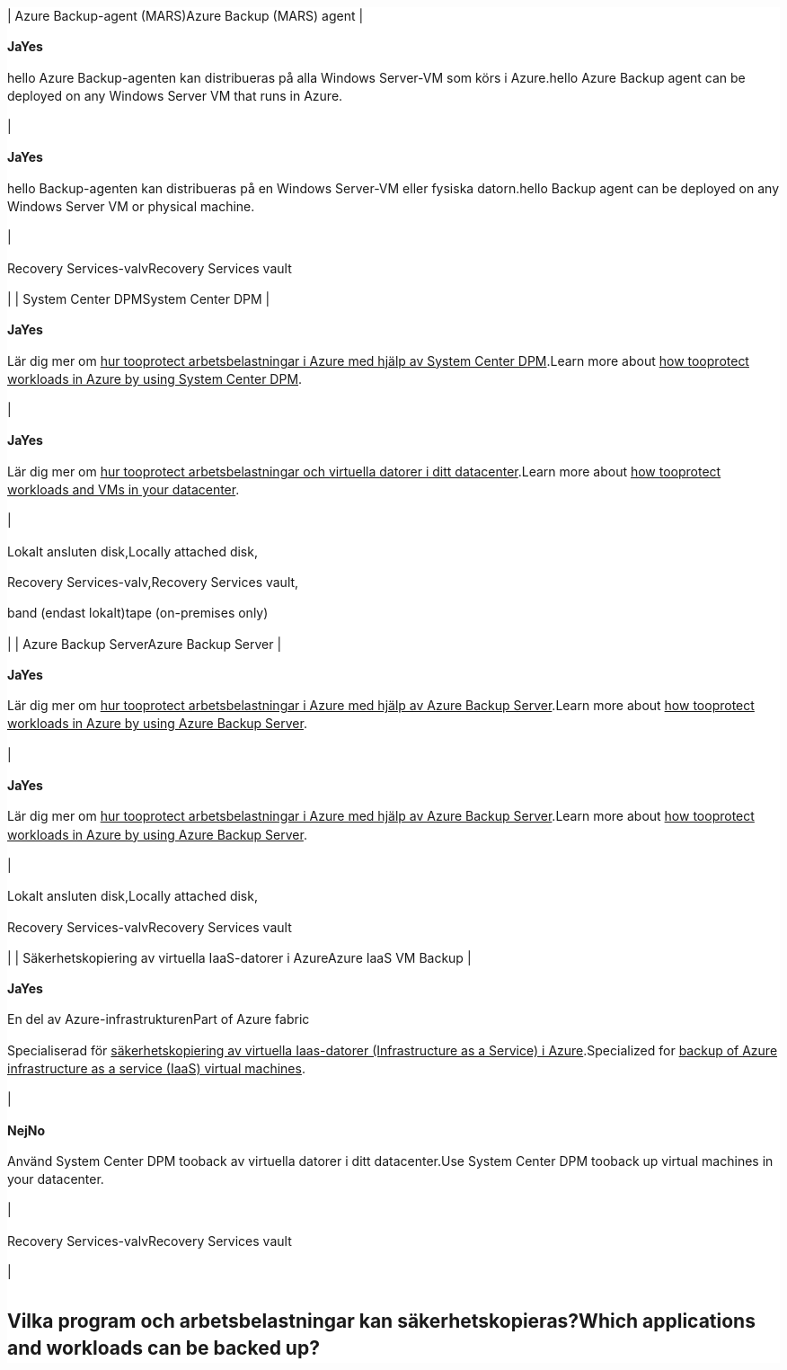 | <span data-ttu-id="36edc-218">Azure Backup-agent (MARS)</span><span class="sxs-lookup"><span data-stu-id="36edc-218">Azure Backup (MARS) agent</span></span> |<p><span data-ttu-id="36edc-219">**Ja**</span><span class="sxs-lookup"><span data-stu-id="36edc-219">**Yes**</span></span></p> <p><span data-ttu-id="36edc-220">hello Azure Backup-agenten kan distribueras på alla Windows Server-VM som körs i Azure.</span><span class="sxs-lookup"><span data-stu-id="36edc-220">hello Azure Backup agent can be deployed on any Windows Server VM that runs in Azure.</span></span></p> |<p><span data-ttu-id="36edc-221">**Ja**</span><span class="sxs-lookup"><span data-stu-id="36edc-221">**Yes**</span></span></p> <p><span data-ttu-id="36edc-222">hello Backup-agenten kan distribueras på en Windows Server-VM eller fysiska datorn.</span><span class="sxs-lookup"><span data-stu-id="36edc-222">hello Backup agent can be deployed on any Windows Server VM or physical machine.</span></span></p> |<p><span data-ttu-id="36edc-223">Recovery Services-valv</span><span class="sxs-lookup"><span data-stu-id="36edc-223">Recovery Services vault</span></span></p> |
| <span data-ttu-id="36edc-224">System Center DPM</span><span class="sxs-lookup"><span data-stu-id="36edc-224">System Center DPM</span></span> |<p><span data-ttu-id="36edc-225">**Ja**</span><span class="sxs-lookup"><span data-stu-id="36edc-225">**Yes**</span></span></p><p><span data-ttu-id="36edc-226">Lär dig mer om [hur tooprotect arbetsbelastningar i Azure med hjälp av System Center DPM](backup-azure-dpm-introduction.md).</span><span class="sxs-lookup"><span data-stu-id="36edc-226">Learn more about [how tooprotect workloads in Azure by using System Center DPM](backup-azure-dpm-introduction.md).</span></span></p> |<p><span data-ttu-id="36edc-227">**Ja**</span><span class="sxs-lookup"><span data-stu-id="36edc-227">**Yes**</span></span></p> <p><span data-ttu-id="36edc-228">Lär dig mer om [hur tooprotect arbetsbelastningar och virtuella datorer i ditt datacenter](https://technet.microsoft.com/system-center-docs/dpm/data-protection-manager).</span><span class="sxs-lookup"><span data-stu-id="36edc-228">Learn more about [how tooprotect workloads and VMs in your datacenter](https://technet.microsoft.com/system-center-docs/dpm/data-protection-manager).</span></span></p> |<p><span data-ttu-id="36edc-229">Lokalt ansluten disk,</span><span class="sxs-lookup"><span data-stu-id="36edc-229">Locally attached disk,</span></span></p> <p><span data-ttu-id="36edc-230">Recovery Services-valv,</span><span class="sxs-lookup"><span data-stu-id="36edc-230">Recovery Services vault,</span></span></p> <p><span data-ttu-id="36edc-231">band (endast lokalt)</span><span class="sxs-lookup"><span data-stu-id="36edc-231">tape (on-premises only)</span></span></p> |
| <span data-ttu-id="36edc-232">Azure Backup Server</span><span class="sxs-lookup"><span data-stu-id="36edc-232">Azure Backup Server</span></span> |<p><span data-ttu-id="36edc-233">**Ja**</span><span class="sxs-lookup"><span data-stu-id="36edc-233">**Yes**</span></span></p><p><span data-ttu-id="36edc-234">Lär dig mer om [hur tooprotect arbetsbelastningar i Azure med hjälp av Azure Backup Server](backup-azure-microsoft-azure-backup.md).</span><span class="sxs-lookup"><span data-stu-id="36edc-234">Learn more about [how tooprotect workloads in Azure by using Azure Backup Server](backup-azure-microsoft-azure-backup.md).</span></span></p> |<p><span data-ttu-id="36edc-235">**Ja**</span><span class="sxs-lookup"><span data-stu-id="36edc-235">**Yes**</span></span></p> <p><span data-ttu-id="36edc-236">Lär dig mer om [hur tooprotect arbetsbelastningar i Azure med hjälp av Azure Backup Server](backup-azure-microsoft-azure-backup.md).</span><span class="sxs-lookup"><span data-stu-id="36edc-236">Learn more about [how tooprotect workloads in Azure by using Azure Backup Server](backup-azure-microsoft-azure-backup.md).</span></span></p> |<p><span data-ttu-id="36edc-237">Lokalt ansluten disk,</span><span class="sxs-lookup"><span data-stu-id="36edc-237">Locally attached disk,</span></span></p> <p><span data-ttu-id="36edc-238">Recovery Services-valv</span><span class="sxs-lookup"><span data-stu-id="36edc-238">Recovery Services vault</span></span></p> |
| <span data-ttu-id="36edc-239">Säkerhetskopiering av virtuella IaaS-datorer i Azure</span><span class="sxs-lookup"><span data-stu-id="36edc-239">Azure IaaS VM Backup</span></span> |<p><span data-ttu-id="36edc-240">**Ja**</span><span class="sxs-lookup"><span data-stu-id="36edc-240">**Yes**</span></span></p><p><span data-ttu-id="36edc-241">En del av Azure-infrastrukturen</span><span class="sxs-lookup"><span data-stu-id="36edc-241">Part of Azure fabric</span></span></p><p><span data-ttu-id="36edc-242">Specialiserad för [säkerhetskopiering av virtuella Iaas-datorer (Infrastructure as a Service) i Azure](backup-azure-vms-introduction.md).</span><span class="sxs-lookup"><span data-stu-id="36edc-242">Specialized for [backup of Azure infrastructure as a service (IaaS) virtual machines](backup-azure-vms-introduction.md).</span></span></p> |<p><span data-ttu-id="36edc-243">**Nej**</span><span class="sxs-lookup"><span data-stu-id="36edc-243">**No**</span></span></p> <p><span data-ttu-id="36edc-244">Använd System Center DPM tooback av virtuella datorer i ditt datacenter.</span><span class="sxs-lookup"><span data-stu-id="36edc-244">Use System Center DPM tooback up virtual machines in your datacenter.</span></span></p> |<p><span data-ttu-id="36edc-245">Recovery Services-valv</span><span class="sxs-lookup"><span data-stu-id="36edc-245">Recovery Services vault</span></span></p> |

## <a name="which-applications-and-workloads-can-be-backed-up"></a><span data-ttu-id="36edc-246">Vilka program och arbetsbelastningar kan säkerhetskopieras?</span><span class="sxs-lookup"><span data-stu-id="36edc-246">Which applications and workloads can be backed up?</span></span>